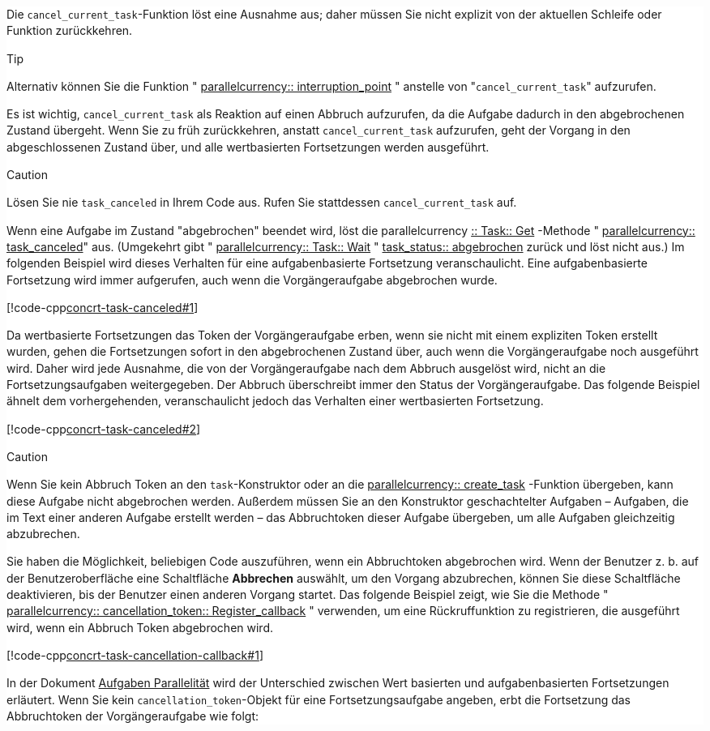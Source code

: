 Die `cancel_current_task`-Funktion löst eine Ausnahme aus; daher müssen Sie nicht explizit von der aktuellen Schleife oder Funktion zurückkehren.

> [!TIP]
> Alternativ können Sie die Funktion " [parallelcurrency:: interruption_point](reference/concurrency-namespace-functions.md#interruption_point) " anstelle von "`cancel_current_task`" aufzurufen.

Es ist wichtig, `cancel_current_task` als Reaktion auf einen Abbruch aufzurufen, da die Aufgabe dadurch in den abgebrochenen Zustand übergeht. Wenn Sie zu früh zurückkehren, anstatt `cancel_current_task` aufzurufen, geht der Vorgang in den abgeschlossenen Zustand über, und alle wertbasierten Fortsetzungen werden ausgeführt.

> [!CAUTION]
> Lösen Sie nie `task_canceled` in Ihrem Code aus. Rufen Sie stattdessen `cancel_current_task` auf.

Wenn eine Aufgabe im Zustand "abgebrochen" beendet wird, löst die parallelcurrency [:: Task:: Get](reference/task-class.md#get) -Methode " [parallelcurrency:: task_canceled](../../parallel/concrt/reference/task-canceled-class.md)" aus. (Umgekehrt gibt " [parallelcurrency:: Task:: Wait](reference/task-class.md#wait) " [task_status:: abgebrochen](reference/concurrency-namespace-enums.md#task_group_status) zurück und löst nicht aus.) Im folgenden Beispiel wird dieses Verhalten für eine aufgabenbasierte Fortsetzung veranschaulicht. Eine aufgabenbasierte Fortsetzung wird immer aufgerufen, auch wenn die Vorgängeraufgabe abgebrochen wurde.

[!code-cpp[concrt-task-canceled#1](../../parallel/concrt/codesnippet/cpp/cancellation-in-the-ppl_3.cpp)]

Da wertbasierte Fortsetzungen das Token der Vorgängeraufgabe erben, wenn sie nicht mit einem expliziten Token erstellt wurden, gehen die Fortsetzungen sofort in den abgebrochenen Zustand über, auch wenn die Vorgängeraufgabe noch ausgeführt wird. Daher wird jede Ausnahme, die von der Vorgängeraufgabe nach dem Abbruch ausgelöst wird, nicht an die Fortsetzungsaufgaben weitergegeben. Der Abbruch überschreibt immer den Status der Vorgängeraufgabe. Das folgende Beispiel ähnelt dem vorhergehenden, veranschaulicht jedoch das Verhalten einer wertbasierten Fortsetzung.

[!code-cpp[concrt-task-canceled#2](../../parallel/concrt/codesnippet/cpp/cancellation-in-the-ppl_4.cpp)]

> [!CAUTION]
> Wenn Sie kein Abbruch Token an den `task`-Konstruktor oder an die [parallelcurrency:: create_task](reference/concurrency-namespace-functions.md#create_task) -Funktion übergeben, kann diese Aufgabe nicht abgebrochen werden. Außerdem müssen Sie an den Konstruktor geschachtelter Aufgaben – Aufgaben, die im Text einer anderen Aufgabe erstellt werden – das Abbruchtoken dieser Aufgabe übergeben, um alle Aufgaben gleichzeitig abzubrechen.

Sie haben die Möglichkeit, beliebigen Code auszuführen, wenn ein Abbruchtoken abgebrochen wird. Wenn der Benutzer z. b. auf der Benutzeroberfläche eine Schaltfläche **Abbrechen** auswählt, um den Vorgang abzubrechen, können Sie diese Schaltfläche deaktivieren, bis der Benutzer einen anderen Vorgang startet. Das folgende Beispiel zeigt, wie Sie die Methode " [parallelcurrency:: cancellation_token:: Register_callback](reference/cancellation-token-class.md#register_callback) " verwenden, um eine Rückruffunktion zu registrieren, die ausgeführt wird, wenn ein Abbruch Token abgebrochen wird.

[!code-cpp[concrt-task-cancellation-callback#1](../../parallel/concrt/codesnippet/cpp/cancellation-in-the-ppl_5.cpp)]

In der Dokument [Aufgaben Parallelität](../../parallel/concrt/task-parallelism-concurrency-runtime.md) wird der Unterschied zwischen Wert basierten und aufgabenbasierten Fortsetzungen erläutert. Wenn Sie kein `cancellation_token`-Objekt für eine Fortsetzungsaufgabe angeben, erbt die Fortsetzung das Abbruchtoken der Vorgängeraufgabe wie folgt:
